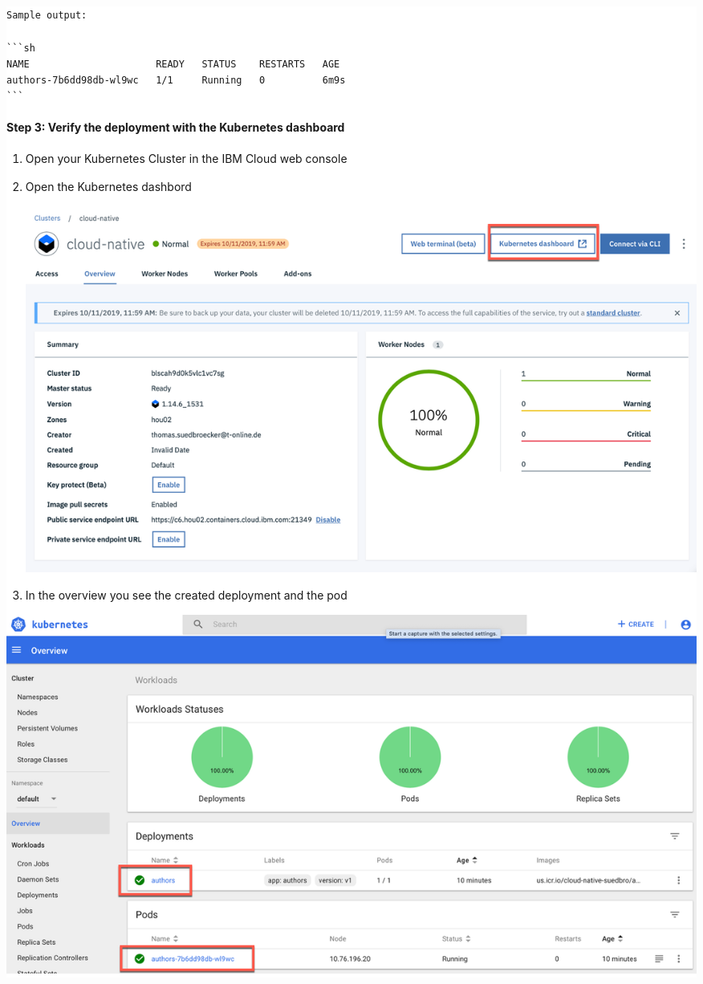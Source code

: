    Sample output:

    ```sh
    NAME                      READY   STATUS    RESTARTS   AGE
    authors-7b6dd98db-wl9wc   1/1     Running   0          6m9s
    ```

#### Step 3: Verify the deployment with the **Kubernetes dashboard**

1. Open your Kubernetes Cluster in the IBM Cloud web console

2. Open the Kubernetes dashbord

   ![Open the Kubernetes dashbord](../images/lab-4-deployment-1.png)

3. In the overview you see the created deployment and the pod

  ![In the overview you see the created deployment and the pod](../images/lab-4-deployment-2.png)
